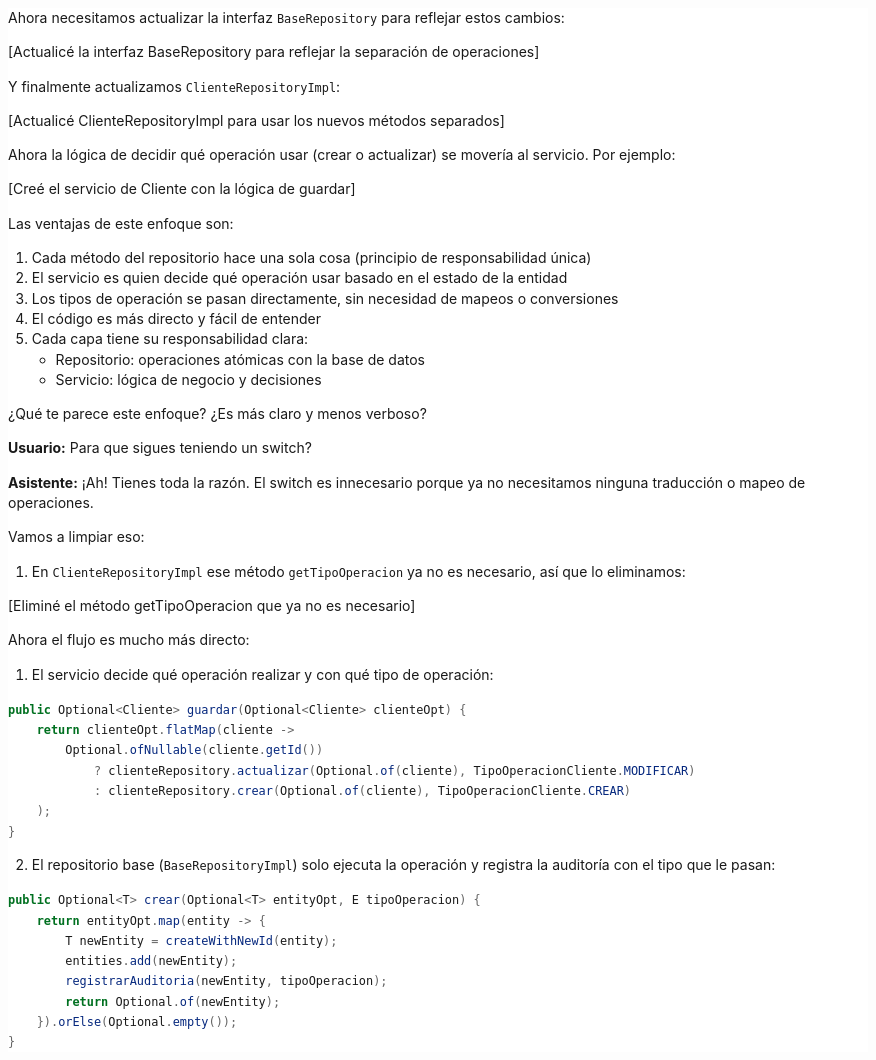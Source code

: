 Ahora necesitamos actualizar la interfaz `BaseRepository` para reflejar estos cambios:

[Actualicé la interfaz BaseRepository para reflejar la separación de operaciones]

Y finalmente actualizamos `ClienteRepositoryImpl`:

[Actualicé ClienteRepositoryImpl para usar los nuevos métodos separados]

Ahora la lógica de decidir qué operación usar (crear o actualizar) se movería al servicio. Por ejemplo:

[Creé el servicio de Cliente con la lógica de guardar]

Las ventajas de este enfoque son:

1. Cada método del repositorio hace una sola cosa (principio de responsabilidad única)
2. El servicio es quien decide qué operación usar basado en el estado de la entidad
3. Los tipos de operación se pasan directamente, sin necesidad de mapeos o conversiones
4. El código es más directo y fácil de entender
5. Cada capa tiene su responsabilidad clara:
   - Repositorio: operaciones atómicas con la base de datos
   - Servicio: lógica de negocio y decisiones

¿Qué te parece este enfoque? ¿Es más claro y menos verboso?

**Usuario:**
Para que sigues teniendo un switch?

**Asistente:**
¡Ah! Tienes toda la razón. El switch es innecesario porque ya no necesitamos ninguna traducción o mapeo de operaciones. 

Vamos a limpiar eso:

1. En `ClienteRepositoryImpl` ese método `getTipoOperacion` ya no es necesario, así que lo eliminamos:

[Eliminé el método getTipoOperacion que ya no es necesario]

Ahora el flujo es mucho más directo:

1. El servicio decide qué operación realizar y con qué tipo de operación:
```java
public Optional<Cliente> guardar(Optional<Cliente> clienteOpt) {
    return clienteOpt.flatMap(cliente -> 
        Optional.ofNullable(cliente.getId())
            ? clienteRepository.actualizar(Optional.of(cliente), TipoOperacionCliente.MODIFICAR)
            : clienteRepository.crear(Optional.of(cliente), TipoOperacionCliente.CREAR)
    );
}
```

2. El repositorio base (`BaseRepositoryImpl`) solo ejecuta la operación y registra la auditoría con el tipo que le pasan:
```java
public Optional<T> crear(Optional<T> entityOpt, E tipoOperacion) {
    return entityOpt.map(entity -> {
        T newEntity = createWithNewId(entity);
        entities.add(newEntity);
        registrarAuditoria(newEntity, tipoOperacion);
        return Optional.of(newEntity);
    }).orElse(Optional.empty());
}
```

